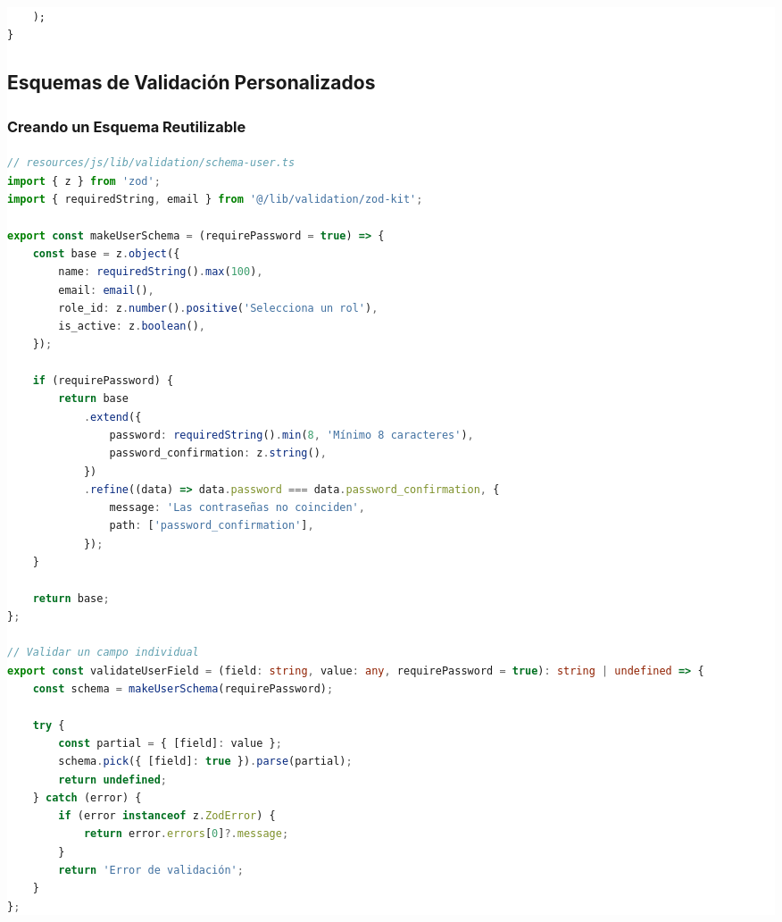 ```tsx
    );
}
```

## Esquemas de Validación Personalizados

### Creando un Esquema Reutilizable

```typescript
// resources/js/lib/validation/schema-user.ts
import { z } from 'zod';
import { requiredString, email } from '@/lib/validation/zod-kit';

export const makeUserSchema = (requirePassword = true) => {
    const base = z.object({
        name: requiredString().max(100),
        email: email(),
        role_id: z.number().positive('Selecciona un rol'),
        is_active: z.boolean(),
    });

    if (requirePassword) {
        return base
            .extend({
                password: requiredString().min(8, 'Mínimo 8 caracteres'),
                password_confirmation: z.string(),
            })
            .refine((data) => data.password === data.password_confirmation, {
                message: 'Las contraseñas no coinciden',
                path: ['password_confirmation'],
            });
    }

    return base;
};

// Validar un campo individual
export const validateUserField = (field: string, value: any, requirePassword = true): string | undefined => {
    const schema = makeUserSchema(requirePassword);

    try {
        const partial = { [field]: value };
        schema.pick({ [field]: true }).parse(partial);
        return undefined;
    } catch (error) {
        if (error instanceof z.ZodError) {
            return error.errors[0]?.message;
        }
        return 'Error de validación';
    }
};
```
